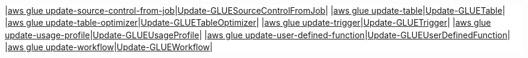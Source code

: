 |[aws glue update-source-control-from-job](https://awscli.amazonaws.com/v2/documentation/api/latest/reference/glue/update-source-control-from-job.html)|[Update-GLUESourceControlFromJob](https://docs.aws.amazon.com/powershell/latest/reference/items/Update-GLUESourceControlFromJob.html)|
|[aws glue update-table](https://awscli.amazonaws.com/v2/documentation/api/latest/reference/glue/update-table.html)|[Update-GLUETable](https://docs.aws.amazon.com/powershell/latest/reference/items/Update-GLUETable.html)|
|[aws glue update-table-optimizer](https://awscli.amazonaws.com/v2/documentation/api/latest/reference/glue/update-table-optimizer.html)|[Update-GLUETableOptimizer](https://docs.aws.amazon.com/powershell/latest/reference/items/Update-GLUETableOptimizer.html)|
|[aws glue update-trigger](https://awscli.amazonaws.com/v2/documentation/api/latest/reference/glue/update-trigger.html)|[Update-GLUETrigger](https://docs.aws.amazon.com/powershell/latest/reference/items/Update-GLUETrigger.html)|
|[aws glue update-usage-profile](https://awscli.amazonaws.com/v2/documentation/api/latest/reference/glue/update-usage-profile.html)|[Update-GLUEUsageProfile](https://docs.aws.amazon.com/powershell/latest/reference/items/Update-GLUEUsageProfile.html)|
|[aws glue update-user-defined-function](https://awscli.amazonaws.com/v2/documentation/api/latest/reference/glue/update-user-defined-function.html)|[Update-GLUEUserDefinedFunction](https://docs.aws.amazon.com/powershell/latest/reference/items/Update-GLUEUserDefinedFunction.html)|
|[aws glue update-workflow](https://awscli.amazonaws.com/v2/documentation/api/latest/reference/glue/update-workflow.html)|[Update-GLUEWorkflow](https://docs.aws.amazon.com/powershell/latest/reference/items/Update-GLUEWorkflow.html)|

